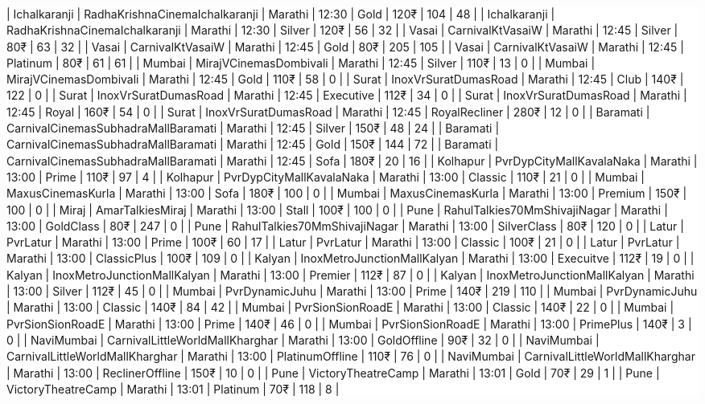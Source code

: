 | Ichalkaranji | RadhaKrishnaCinemaIchalkaranji          | Marathi  | 12:30 | Gold                  |  120₹ |      104 |     48 |
| Ichalkaranji | RadhaKrishnaCinemaIchalkaranji          | Marathi  | 12:30 | Silver                |  120₹ |       56 |     32 |
| Vasai        | CarnivalKtVasaiW                        | Marathi  | 12:45 | Silver                |   80₹ |       63 |     32 |
| Vasai        | CarnivalKtVasaiW                        | Marathi  | 12:45 | Gold                  |   80₹ |      205 |    105 |
| Vasai        | CarnivalKtVasaiW                        | Marathi  | 12:45 | Platinum              |   80₹ |       61 |     61 |
| Mumbai       | MirajVCinemasDombivali                  | Marathi  | 12:45 | Silver                |  110₹ |       13 |      0 |
| Mumbai       | MirajVCinemasDombivali                  | Marathi  | 12:45 | Gold                  |  110₹ |       58 |      0 |
| Surat        | InoxVrSuratDumasRoad                    | Marathi  | 12:45 | Club                  |  140₹ |      122 |      0 |
| Surat        | InoxVrSuratDumasRoad                    | Marathi  | 12:45 | Executive             |  112₹ |       34 |      0 |
| Surat        | InoxVrSuratDumasRoad                    | Marathi  | 12:45 | Royal                 |  160₹ |       54 |      0 |
| Surat        | InoxVrSuratDumasRoad                    | Marathi  | 12:45 | RoyalRecliner         |  280₹ |       12 |      0 |
| Baramati     | CarnivalCinemasSubhadraMallBaramati     | Marathi  | 12:45 | Silver                |  150₹ |       48 |     24 |
| Baramati     | CarnivalCinemasSubhadraMallBaramati     | Marathi  | 12:45 | Gold                  |  150₹ |      144 |     72 |
| Baramati     | CarnivalCinemasSubhadraMallBaramati     | Marathi  | 12:45 | Sofa                  |  180₹ |       20 |     16 |
| Kolhapur     | PvrDypCityMallKavalaNaka                | Marathi  | 13:00 | Prime                 |  110₹ |       97 |      4 |
| Kolhapur     | PvrDypCityMallKavalaNaka                | Marathi  | 13:00 | Classic               |  110₹ |       21 |      0 |
| Mumbai       | MaxusCinemasKurla                       | Marathi  | 13:00 | Sofa                  |  180₹ |      100 |      0 |
| Mumbai       | MaxusCinemasKurla                       | Marathi  | 13:00 | Premium               |  150₹ |      100 |      0 |
| Miraj        | AmarTalkiesMiraj                        | Marathi  | 13:00 | Stall                 |  100₹ |      100 |      0 |
| Pune         | RahulTalkies70MmShivajiNagar            | Marathi  | 13:00 | GoldClass             |   80₹ |      247 |      0 |
| Pune         | RahulTalkies70MmShivajiNagar            | Marathi  | 13:00 | SilverClass           |   80₹ |      120 |      0 |
| Latur        | PvrLatur                                | Marathi  | 13:00 | Prime                 |  100₹ |       60 |     17 |
| Latur        | PvrLatur                                | Marathi  | 13:00 | Classic               |  100₹ |       21 |      0 |
| Latur        | PvrLatur                                | Marathi  | 13:00 | ClassicPlus           |  100₹ |      109 |      0 |
| Kalyan       | InoxMetroJunctionMallKalyan             | Marathi  | 13:00 | Execuitve             |  112₹ |       19 |      0 |
| Kalyan       | InoxMetroJunctionMallKalyan             | Marathi  | 13:00 | Premier               |  112₹ |       87 |      0 |
| Kalyan       | InoxMetroJunctionMallKalyan             | Marathi  | 13:00 | Silver                |  112₹ |       45 |      0 |
| Mumbai       | PvrDynamicJuhu                          | Marathi  | 13:00 | Prime                 |  140₹ |      219 |    110 |
| Mumbai       | PvrDynamicJuhu                          | Marathi  | 13:00 | Classic               |  140₹ |       84 |     42 |
| Mumbai       | PvrSionSionRoadE                        | Marathi  | 13:00 | Classic               |  140₹ |       22 |      0 |
| Mumbai       | PvrSionSionRoadE                        | Marathi  | 13:00 | Prime                 |  140₹ |       46 |      0 |
| Mumbai       | PvrSionSionRoadE                        | Marathi  | 13:00 | PrimePlus             |  140₹ |        3 |      0 |
| NaviMumbai   | CarnivalLittleWorldMallKharghar         | Marathi  | 13:00 | GoldOffline           |   90₹ |       32 |      0 |
| NaviMumbai   | CarnivalLittleWorldMallKharghar         | Marathi  | 13:00 | PlatinumOffline       |  110₹ |       76 |      0 |
| NaviMumbai   | CarnivalLittleWorldMallKharghar         | Marathi  | 13:00 | ReclinerOffline       |  150₹ |       10 |      0 |
| Pune         | VictoryTheatreCamp                      | Marathi  | 13:01 | Gold                  |   70₹ |       29 |      1 |
| Pune         | VictoryTheatreCamp                      | Marathi  | 13:01 | Platinum              |   70₹ |      118 |      8 |
